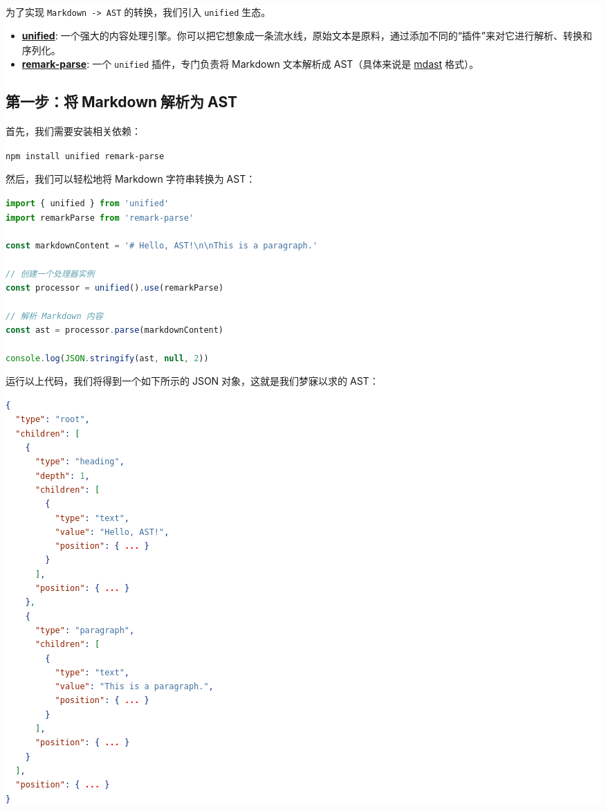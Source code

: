 为了实现 `Markdown -> AST` 的转换，我们引入 `unified` 生态。

- **[unified](https://github.com/unifiedjs/unified)**: 一个强大的内容处理引擎。你可以把它想象成一条流水线，原始文本是原料，通过添加不同的“插件”来对它进行解析、转换和序列化。
- **[remark-parse](https://github.com/remarkjs/remark)**: 一个 `unified` 插件，专门负责将 Markdown 文本解析成 AST（具体来说是 [mdast](https://github.com/syntax-tree/mdast) 格式）。

## 第一步：将 Markdown 解析为 AST

首先，我们需要安装相关依赖：

```bash
npm install unified remark-parse
```

然后，我们可以轻松地将 Markdown 字符串转换为 AST：

```javascript
import { unified } from 'unified'
import remarkParse from 'remark-parse'

const markdownContent = '# Hello, AST!\n\nThis is a paragraph.'

// 创建一个处理器实例
const processor = unified().use(remarkParse)

// 解析 Markdown 内容
const ast = processor.parse(markdownContent)

console.log(JSON.stringify(ast, null, 2))
```

运行以上代码，我们将得到一个如下所示的 JSON 对象，这就是我们梦寐以求的 AST：

```json
{
  "type": "root",
  "children": [
    {
      "type": "heading",
      "depth": 1,
      "children": [
        {
          "type": "text",
          "value": "Hello, AST!",
          "position": { ... }
        }
      ],
      "position": { ... }
    },
    {
      "type": "paragraph",
      "children": [
        {
          "type": "text",
          "value": "This is a paragraph.",
          "position": { ... }
        }
      ],
      "position": { ... }
    }
  ],
  "position": { ... }
}
```
